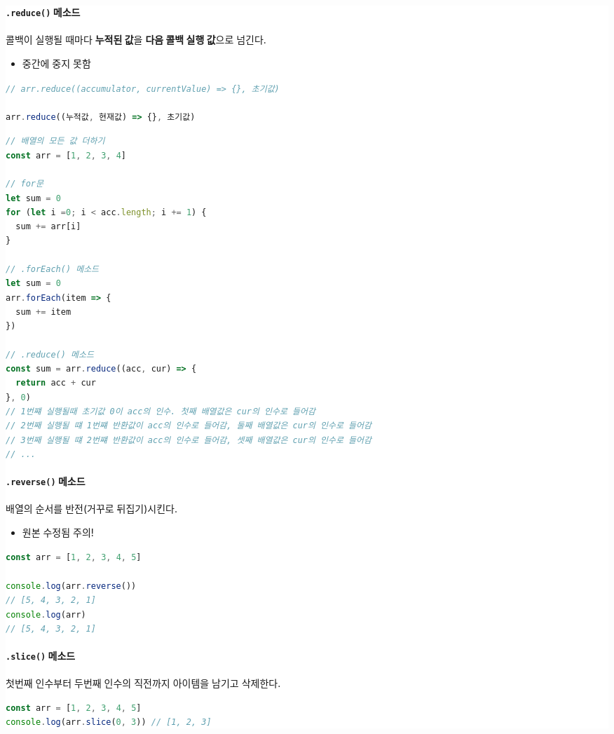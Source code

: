 #### `.reduce()` 메소드
콜백이 실행될 때마다 **누적된 값**을 **다음 콜백 실행 값**으로 넘긴다.
- 중간에 중지 못함
```js
// arr.reduce((accumulator, currentValue) => {}, 초기값)

arr.reduce((누적값, 현재값) => {}, 초기값)
```
```js
// 배열의 모든 값 더하기
const arr = [1, 2, 3, 4]

// for문
let sum = 0
for (let i =0; i < acc.length; i += 1) {
  sum += arr[i]
}

// .forEach() 메소드
let sum = 0
arr.forEach(item => {
  sum += item
})

// .reduce() 메소드
const sum = arr.reduce((acc, cur) => {
  return acc + cur
}, 0)
// 1번쨰 실행될때 초기값 0이 acc의 인수. 첫째 배열값은 cur의 인수로 들어감
// 2번째 실행될 떄 1번쨰 반환값이 acc의 인수로 들어감, 둘째 배열값은 cur의 인수로 들어감
// 3번째 실행될 떄 2번쨰 반환값이 acc의 인수로 들어감, 셋째 배열값은 cur의 인수로 들어감
// ...
```

#### `.reverse()` 메소드
배열의 순서를 반전(거꾸로 뒤집기)시킨다.
- 원본 수정됨 주의!
```js
const arr = [1, 2, 3, 4, 5]

console.log(arr.reverse())
// [5, 4, 3, 2, 1]
console.log(arr)
// [5, 4, 3, 2, 1]

```
#### `.slice()` 메소드
첫번째 인수부터 두번째 인수의 직전까지 아이템을 남기고 삭제한다.
```js
const arr = [1, 2, 3, 4, 5]
console.log(arr.slice(0, 3)) // [1, 2, 3]
```
